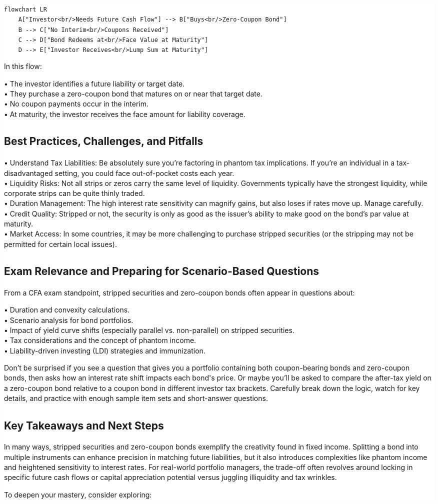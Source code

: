 ```mermaid
flowchart LR
    A["Investor<br/>Needs Future Cash Flow"] --> B["Buys<br/>Zero-Coupon Bond"]
    B --> C["No Interim<br/>Coupons Received"]
    C --> D["Bond Redeems at<br/>Face Value at Maturity"]
    D --> E["Investor Receives<br/>Lump Sum at Maturity"]
```

In this flow:

• The investor identifies a future liability or target date.  
• They purchase a zero-coupon bond that matures on or near that target date.  
• No coupon payments occur in the interim.  
• At maturity, the investor receives the face amount for liability coverage.

## Best Practices, Challenges, and Pitfalls
• Understand Tax Liabilities: Be absolutely sure you’re factoring in phantom tax implications. If you’re an individual in a tax-disadvantaged setting, you could face out-of-pocket costs each year.  
• Liquidity Risks: Not all strips or zeros carry the same level of liquidity. Governments typically have the strongest liquidity, while corporate strips can be quite thinly traded.  
• Duration Management: The high interest rate sensitivity can magnify gains, but also loses if rates move up. Manage carefully.  
• Credit Quality: Stripped or not, the security is only as good as the issuer’s ability to make good on the bond’s par value at maturity.  
• Market Access: In some countries, it may be more challenging to purchase stripped securities (or the stripping may not be permitted for certain local issues).

## Exam Relevance and Preparing for Scenario-Based Questions
From a CFA exam standpoint, stripped securities and zero-coupon bonds often appear in questions about:

• Duration and convexity calculations.  
• Scenario analysis for bond portfolios.  
• Impact of yield curve shifts (especially parallel vs. non-parallel) on stripped securities.  
• Tax considerations and the concept of phantom income.  
• Liability-driven investing (LDI) strategies and immunization.

Don’t be surprised if you see a question that gives you a portfolio containing both coupon-bearing bonds and zero-coupon bonds, then asks how an interest rate shift impacts each bond's price. Or maybe you’ll be asked to compare the after-tax yield on a zero-coupon bond relative to a coupon bond in different investor tax brackets. Carefully break down the logic, watch for key details, and practice with enough sample item sets and short-answer questions.

## Key Takeaways and Next Steps
In many ways, stripped securities and zero-coupon bonds exemplify the creativity found in fixed income. Splitting a bond into multiple instruments can enhance precision in matching future liabilities, but it also introduces complexities like phantom income and heightened sensitivity to interest rates. For real-world portfolio managers, the trade-off often revolves around locking in specific future cash flows or capital appreciation potential versus juggling illiquidity and tax wrinkles.

To deepen your mastery, consider exploring:
